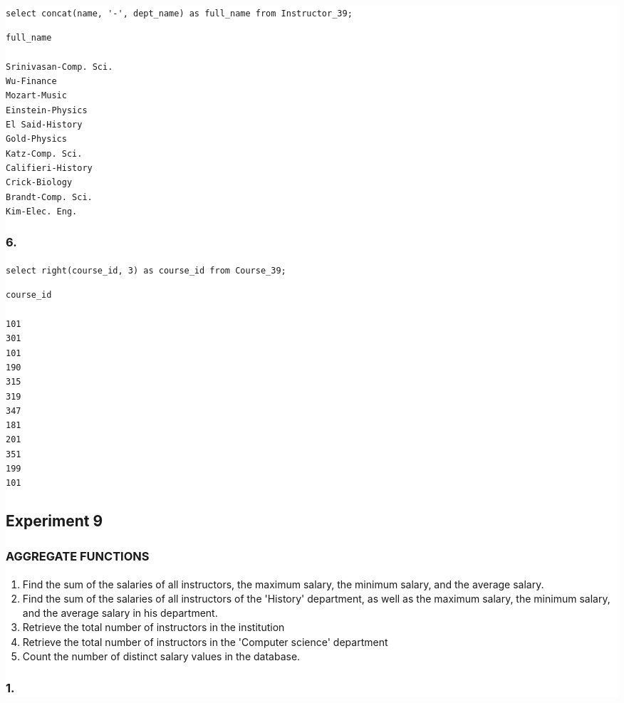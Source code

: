 `select concat(name, '-', dept_name) as full_name from Instructor_39;`

```
full_name

Srinivasan-Comp. Sci.
Wu-Finance
Mozart-Music
Einstein-Physics
El Said-History
Gold-Physics
Katz-Comp. Sci.
Califieri-History
Crick-Biology
Brandt-Comp. Sci.
Kim-Elec. Eng.
```

### 6.

`select right(course_id, 3) as course_id from Course_39;`

```
course_id

101
301
101
190
315
319
347
181
201
351
199
101
```

## Experiment 9
### **AGGREGATE FUNCTIONS**

1. Find the sum of the salaries of all instructors, the maximum salary, the minimum salary, and the average salary.
2. Find the sum of the salaries of all instructors of the 'History' department, as well as the maximum salary, the minimum salary, and the average salary in  his department.
3. Retrieve the total number of instructors in the institution
4. Retrieve the total number of instructors in the 'Computer science' department
5. Count the number of distinct salary values in the database.


### 1.
